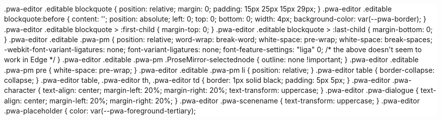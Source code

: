 .pwa-editor .editable blockquote {
  position: relative;
  margin: 0;
  padding: 15px 25px 15px 29px;
}
.pwa-editor .editable blockquote:before {
  content: '';
  position: absolute;
  left: 0;
  top: 0;
  bottom: 0;
  width: 4px;
  background-color: var(--pwa-border);
}
.pwa-editor .editable blockquote > :first-child {
  margin-top: 0;
}
.pwa-editor .editable blockquote > :last-child {
  margin-bottom: 0;
}
.pwa-editor .editable .pwa-pm {
  position: relative;
  word-wrap: break-word;
  white-space: pre-wrap;
  white-space: break-spaces;
  -webkit-font-variant-ligatures: none;
  font-variant-ligatures: none;
  font-feature-settings: "liga" 0;
  /* the above doesn't seem to work in Edge */
}
.pwa-editor .editable .pwa-pm .ProseMirror-selectednode {
  outline: none !important;
}
.pwa-editor .editable .pwa-pm pre {
  white-space: pre-wrap;
}
.pwa-editor .editable .pwa-pm li {
  position: relative;
}
.pwa-editor table {
  border-collapse: collapse;
}
.pwa-editor table,
.pwa-editor th,
.pwa-editor td {
  border: 1px solid black;
  padding: 5px 5px;
}
.pwa-editor .pwa-character {
  text-align: center;
  margin-left: 20%;
  margin-right: 20%;
  text-transform: uppercase;
}
.pwa-editor .pwa-dialogue {
  text-align: center;
  margin-left: 20%;
  margin-right: 20%;
}
.pwa-editor .pwa-scenename {
  text-transform: uppercase;
}
.pwa-editor .pwa-placeholder {
  color: var(--pwa-foreground-tertiary);